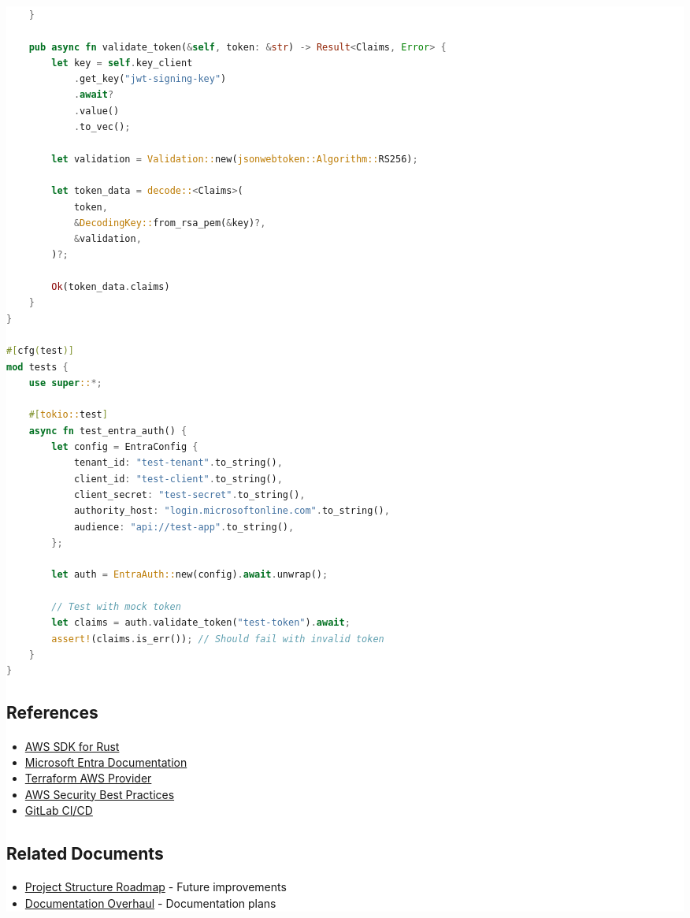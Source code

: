 ```rust
    }
    
    pub async fn validate_token(&self, token: &str) -> Result<Claims, Error> {
        let key = self.key_client
            .get_key("jwt-signing-key")
            .await?
            .value()
            .to_vec();
            
        let validation = Validation::new(jsonwebtoken::Algorithm::RS256);
        
        let token_data = decode::<Claims>(
            token,
            &DecodingKey::from_rsa_pem(&key)?,
            &validation,
        )?;
        
        Ok(token_data.claims)
    }
}

#[cfg(test)]
mod tests {
    use super::*;
    
    #[tokio::test]
    async fn test_entra_auth() {
        let config = EntraConfig {
            tenant_id: "test-tenant".to_string(),
            client_id: "test-client".to_string(),
            client_secret: "test-secret".to_string(),
            authority_host: "login.microsoftonline.com".to_string(),
            audience: "api://test-app".to_string(),
        };
        
        let auth = EntraAuth::new(config).await.unwrap();
        
        // Test with mock token
        let claims = auth.validate_token("test-token").await;
        assert!(claims.is_err()); // Should fail with invalid token
    }
}
```

## References
- [AWS SDK for Rust](https://docs.aws.amazon.com/sdk-for-rust)
- [Microsoft Entra Documentation](https://learn.microsoft.com/en-us/entra/identity-platform/)
- [Terraform AWS Provider](https://registry.terraform.io/providers/hashicorp/aws/latest/docs)
- [AWS Security Best Practices](https://docs.aws.amazon.com/wellarchitected/latest/security-pillar/welcome.html)
- [GitLab CI/CD](https://docs.gitlab.com/ee/ci/) 

## Related Documents
- [Project Structure Roadmap](../completed/11_project_structure_future_improvements.md) - Future improvements
- [Documentation Overhaul](../12_document_overhaul.md) - Documentation plans

